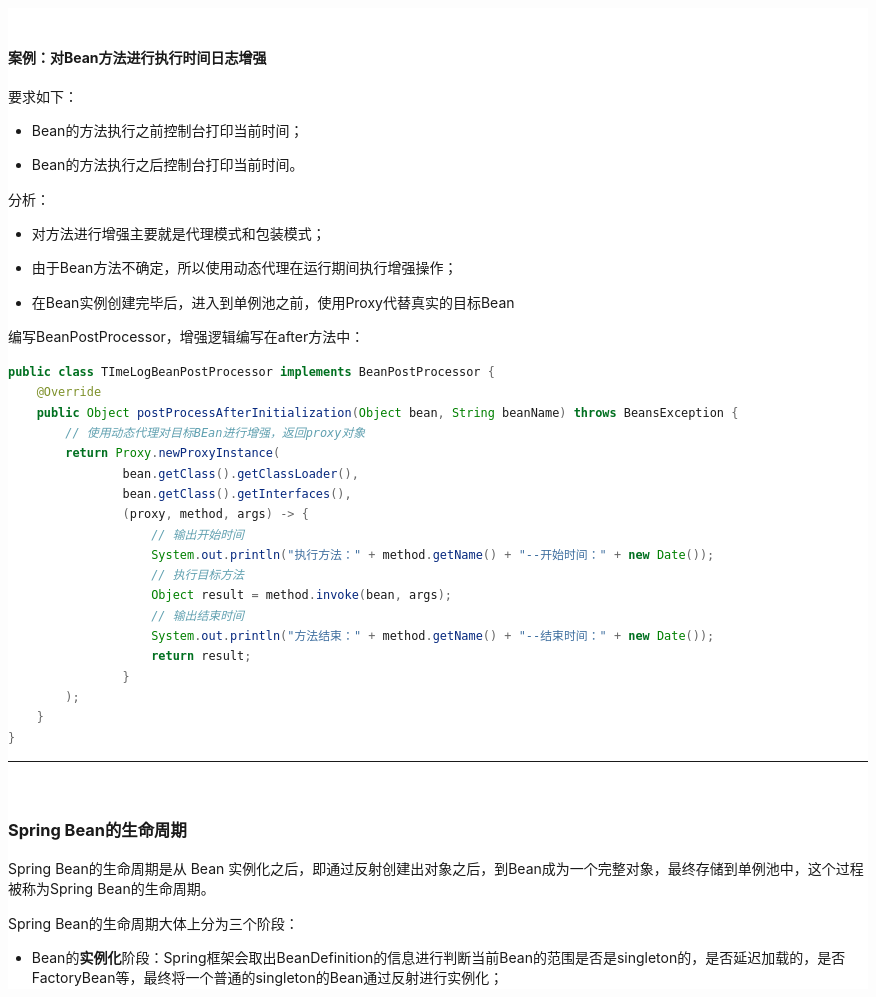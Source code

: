 <br>

#### 案例：对Bean方法进行执行时间日志增强

要求如下：

- Bean的方法执行之前控制台打印当前时间；

- Bean的方法执行之后控制台打印当前时间。

分析：

- 对方法进行增强主要就是代理模式和包装模式；

- 由于Bean方法不确定，所以使用动态代理在运行期间执行增强操作；

- 在Bean实例创建完毕后，进入到单例池之前，使用Proxy代替真实的目标Bean
  
  

编写BeanPostProcessor，增强逻辑编写在after方法中：

```java
public class TImeLogBeanPostProcessor implements BeanPostProcessor {
    @Override
    public Object postProcessAfterInitialization(Object bean, String beanName) throws BeansException {
        // 使用动态代理对目标BEan进行增强，返回proxy对象
        return Proxy.newProxyInstance(
                bean.getClass().getClassLoader(),
                bean.getClass().getInterfaces(),
                (proxy, method, args) -> {
                    // 输出开始时间
                    System.out.println("执行方法：" + method.getName() + "--开始时间：" + new Date());
                    // 执行目标方法
                    Object result = method.invoke(bean, args);
                    // 输出结束时间
                    System.out.println("方法结束：" + method.getName() + "--结束时间：" + new Date());
                    return result;
                }
        );
    }
}
```

---
<br>


### Spring Bean的生命周期

Spring Bean的生命周期是从 Bean 实例化之后，即通过反射创建出对象之后，到Bean成为一个完整对象，最终存储到单例池中，这个过程被称为Spring Bean的生命周期。



Spring Bean的生命周期大体上分为三个阶段：

- Bean的**实例化**阶段：Spring框架会取出BeanDefinition的信息进行判断当前Bean的范围是否是singleton的，是否延迟加载的，是否FactoryBean等，最终将一个普通的singleton的Bean通过反射进行实例化；
